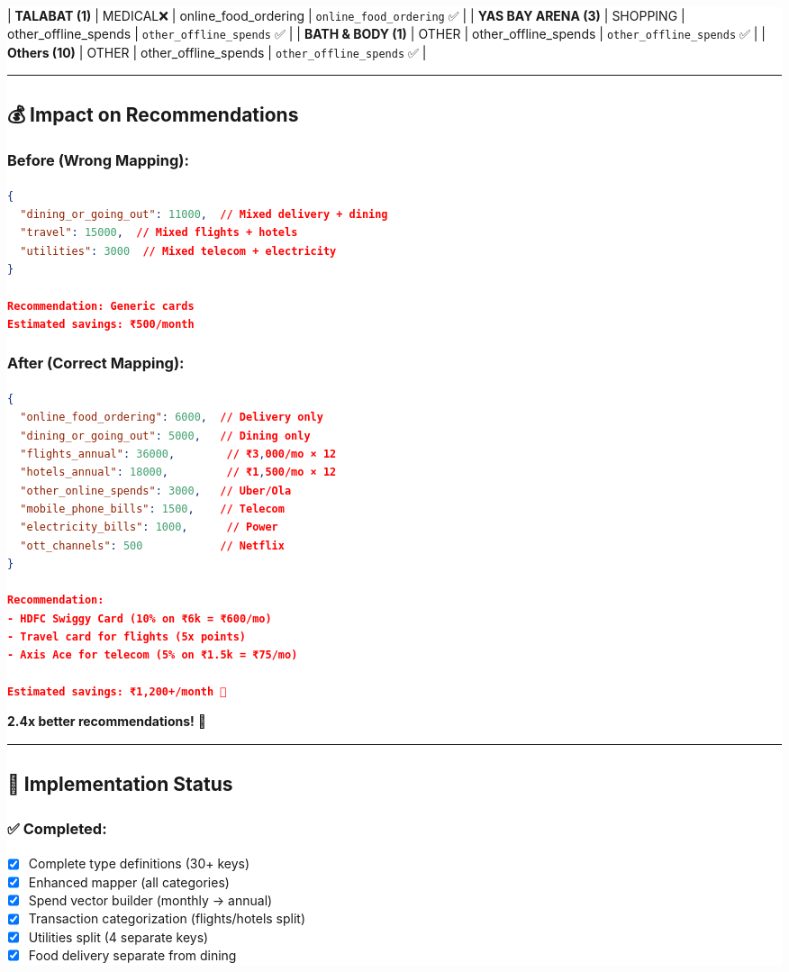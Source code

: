| **TALABAT (1)** | MEDICAL❌ | online_food_ordering | `online_food_ordering` ✅ |
| **YAS BAY ARENA (3)** | SHOPPING | other_offline_spends | `other_offline_spends` ✅ |
| **BATH & BODY (1)** | OTHER | other_offline_spends | `other_offline_spends` ✅ |
| **Others (10)** | OTHER | other_offline_spends | `other_offline_spends` ✅ |

---

## 💰 Impact on Recommendations

### Before (Wrong Mapping):
```json
{
  "dining_or_going_out": 11000,  // Mixed delivery + dining
  "travel": 15000,  // Mixed flights + hotels
  "utilities": 3000  // Mixed telecom + electricity
}

Recommendation: Generic cards
Estimated savings: ₹500/month
```

### After (Correct Mapping):
```json
{
  "online_food_ordering": 6000,  // Delivery only
  "dining_or_going_out": 5000,   // Dining only
  "flights_annual": 36000,        // ₹3,000/mo × 12
  "hotels_annual": 18000,         // ₹1,500/mo × 12
  "other_online_spends": 3000,   // Uber/Ola
  "mobile_phone_bills": 1500,    // Telecom
  "electricity_bills": 1000,      // Power
  "ott_channels": 500            // Netflix
}

Recommendation: 
- HDFC Swiggy Card (10% on ₹6k = ₹600/mo)
- Travel card for flights (5x points)
- Axis Ace for telecom (5% on ₹1.5k = ₹75/mo)

Estimated savings: ₹1,200+/month 🎯
```

**2.4x better recommendations!** 🚀

---

## 🔧 Implementation Status

### ✅ Completed:
- [x] Complete type definitions (30+ keys)
- [x] Enhanced mapper (all categories)
- [x] Spend vector builder (monthly → annual)
- [x] Transaction categorization (flights/hotels split)
- [x] Utilities split (4 separate keys)
- [x] Food delivery separate from dining
